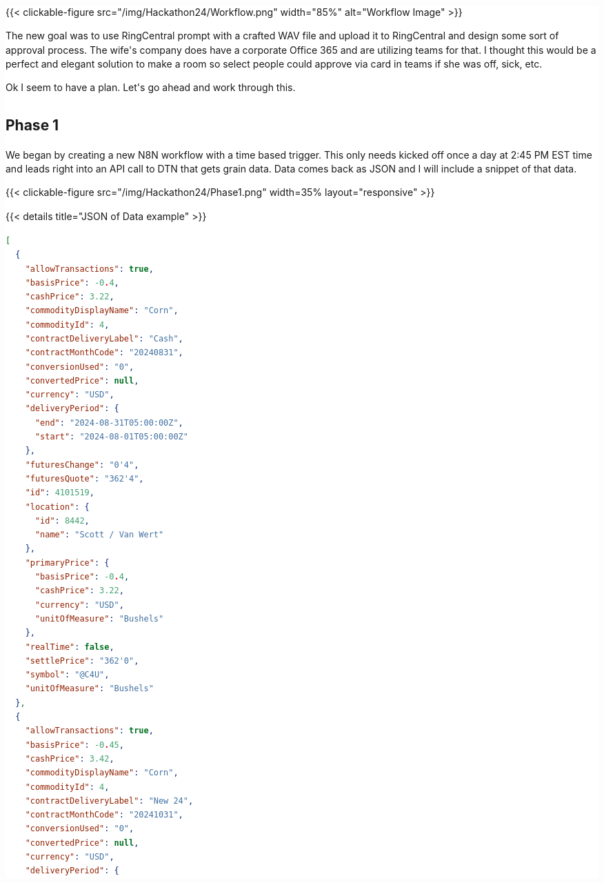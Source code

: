 {{< clickable-figure src="/img/Hackathon24/Workflow.png" width="85%" alt="Workflow Image" >}}


The new goal was to use RingCentral prompt with a crafted WAV file and upload it to RingCentral and design some sort of approval process. The wife's company does have a corporate Office 365 and are utilizing teams for that. I thought this would be a perfect and elegant solution to make a room so select people could approve via card in teams if she was off, sick, etc. 

Ok I seem to have a plan. Let's go ahead and work through this. 

## Phase 1

We began by creating a new N8N workflow with a time based trigger. This only needs kicked off once a day at 2:45 PM EST time and leads right into an API call to DTN that gets grain data. Data comes back as JSON and I will include a snippet of that data. 

{{< clickable-figure src="/img/Hackathon24/Phase1.png" width=35% layout="responsive" >}}

{{< details title="JSON of Data example" >}}
``` json
[
  {
    "allowTransactions": true,
    "basisPrice": -0.4,
    "cashPrice": 3.22,
    "commodityDisplayName": "Corn",
    "commodityId": 4,
    "contractDeliveryLabel": "Cash",
    "contractMonthCode": "20240831",
    "conversionUsed": "0",
    "convertedPrice": null,
    "currency": "USD",
    "deliveryPeriod": {
      "end": "2024-08-31T05:00:00Z",
      "start": "2024-08-01T05:00:00Z"
    },
    "futuresChange": "0'4",
    "futuresQuote": "362'4",
    "id": 4101519,
    "location": {
      "id": 8442,
      "name": "Scott / Van Wert"
    },
    "primaryPrice": {
      "basisPrice": -0.4,
      "cashPrice": 3.22,
      "currency": "USD",
      "unitOfMeasure": "Bushels"
    },
    "realTime": false,
    "settlePrice": "362'0",
    "symbol": "@C4U",
    "unitOfMeasure": "Bushels"
  },
  {
    "allowTransactions": true,
    "basisPrice": -0.45,
    "cashPrice": 3.42,
    "commodityDisplayName": "Corn",
    "commodityId": 4,
    "contractDeliveryLabel": "New 24",
    "contractMonthCode": "20241031",
    "conversionUsed": "0",
    "convertedPrice": null,
    "currency": "USD",
    "deliveryPeriod": {
```